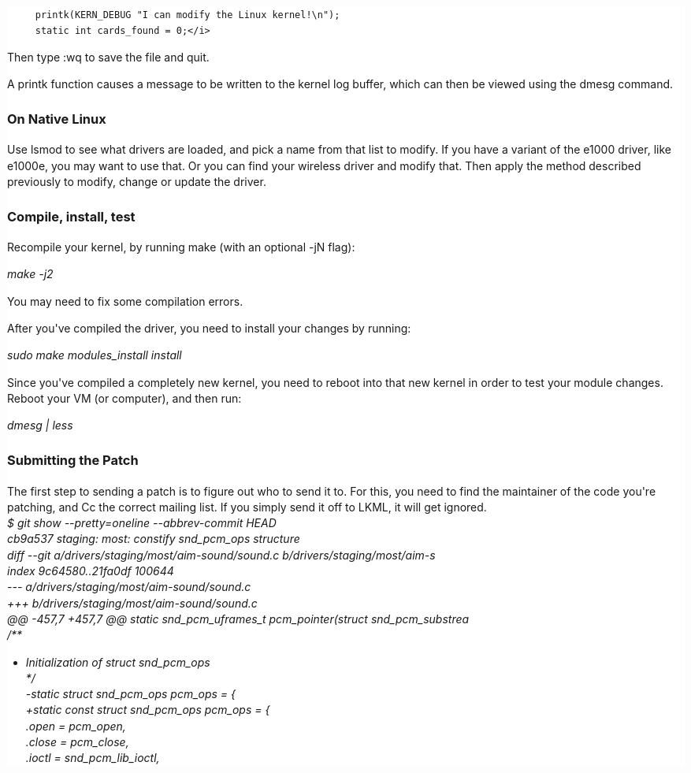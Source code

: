          printk(KERN_DEBUG "I can modify the Linux kernel!\n");
         static int cards_found = 0;</i>
Then type :wq<enter> to save the file and quit.

A printk function causes a message to be written to the kernel log buffer, which can then be viewed using the dmesg command.

### On Native Linux

Use lsmod to see what drivers are loaded, and pick a name from that list to modify. If you have a variant of the e1000 driver, like e1000e, you may want to use that. Or you can find your wireless driver and modify that. Then apply the method described previously to modify, change or update the driver.

### Compile, install, test

Recompile your kernel, by running make (with an optional -jN flag):


<i>make -j2</i>

You may need to fix some compilation errors. 

After you've compiled the driver, you need to install your changes by running:


<i>sudo make modules_install install</i>


Since you've compiled a completely new kernel, you need to reboot into that new kernel in order to test your module changes. Reboot your VM (or computer), and then run:


<i>dmesg | less</i>

### Submitting the Patch

The first step to sending a patch is to figure out who to send it to. For this, you need to find the maintainer of the code you're patching, and Cc the correct mailing list. If you simply send it off to LKML, it will get ignored.<br>
<i>
$ git show --pretty=oneline --abbrev-commit HEAD<br>
cb9a537 staging: most: constify snd_pcm_ops structure<br>
diff --git a/drivers/staging/most/aim-sound/sound.c b/drivers/staging/most/aim-s<br>
index 9c64580..21fa0df 100644<br>
--- a/drivers/staging/most/aim-sound/sound.c<br>
+++ b/drivers/staging/most/aim-sound/sound.c<br>
@@ -457,7 +457,7 @@ static snd_pcm_uframes_t pcm_pointer(struct snd_pcm_substrea<br>
 /**<br>
  * Initialization of struct snd_pcm_ops<br>
  */<br>
-static struct snd_pcm_ops pcm_ops = {<br>
+static const struct snd_pcm_ops pcm_ops = {<br>
        .open       = pcm_open,<br>
        .close      = pcm_close,<br>
        .ioctl      = snd_pcm_lib_ioctl,<br>
